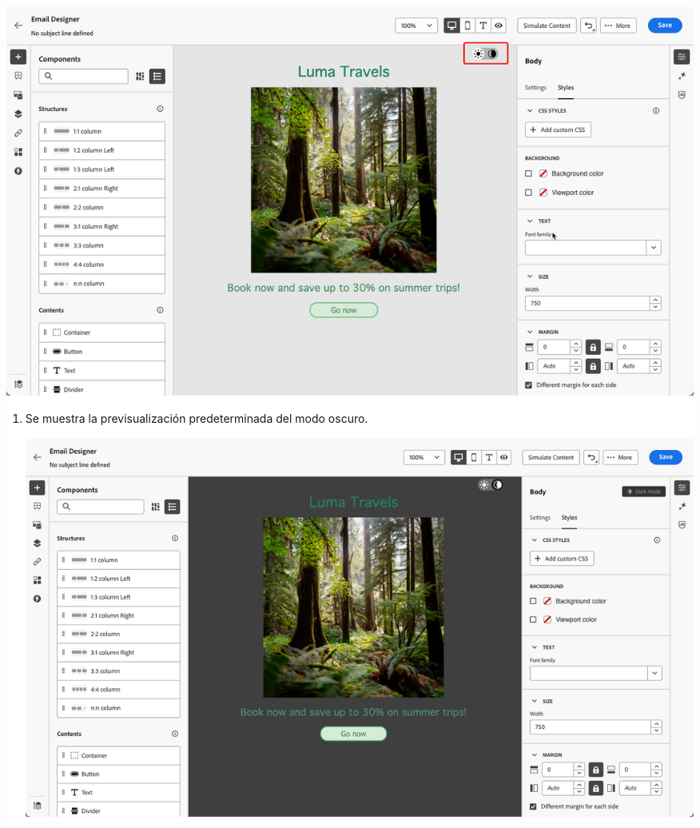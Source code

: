   ![](assets/light-mode-toggle.png)

1. Se muestra la previsualización predeterminada del modo oscuro.

   ![](assets/dark-mode-default.png)
